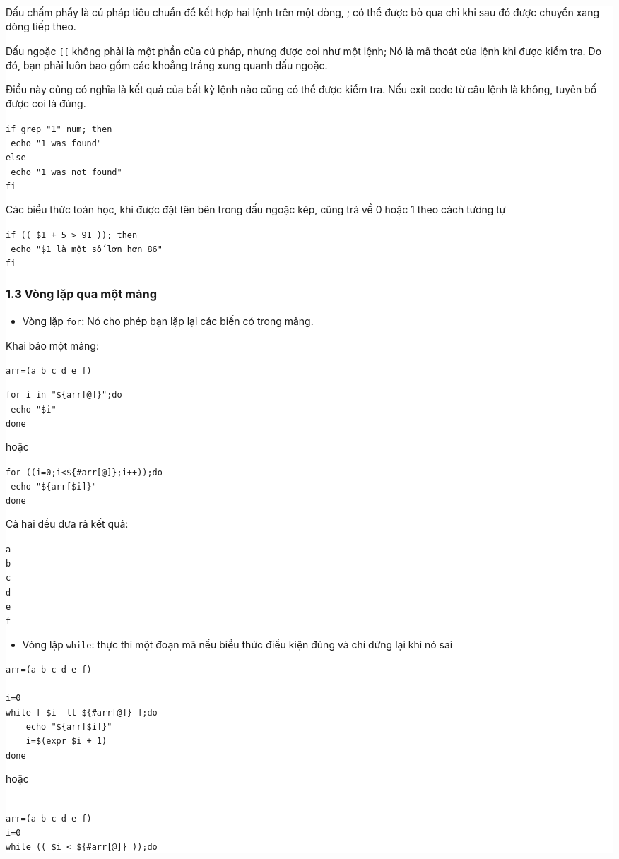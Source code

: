 Dấu chấm phẩy là cú pháp tiêu chuẩn để kết hợp hai lệnh trên một dòng, ; có thể được bỏ qua chỉ khi sau đó được chuyển xang dòng tiếp theo.

Dấu ngoặc `[[` không phải là một phần của cú pháp, nhưng được coi như một lệnh; Nó là mã thoát của lệnh khi được kiểm tra. Do đó, bạn phải luôn bao gồm các khoẳng trắng xung quanh dấu ngoặc.

Điều này cũng có nghĩa là kết quả của bất kỳ lệnh nào cũng có thể được kiểm tra. Nếu exit code từ câu lệnh là không, tuyên bố được coi là đúng.
```
if grep "1" num; then
 echo "1 was found"
else
 echo "1 was not found"
fi
```

Các biểu thức toán học, khi được đặt tên bên trong dấu ngoặc kép, cũng trả về 0 hoặc 1 theo cách tương tự
```
if (( $1 + 5 > 91 )); then
 echo "$1 là một số lơn hơn 86"
fi
```
### 1.3 Vòng lặp qua một mảng
* Vòng lặp `for`: Nó cho phép bạn lặp lại các biến có trong mảng.

Khai báo một mảng:

`arr=(a b c d e f)`

```
for i in "${arr[@]}";do
 echo "$i"
done
```

hoặc
```
for ((i=0;i<${#arr[@]};i++));do
 echo "${arr[$i]}"
done
```

Cả hai đều đưa râ kết quả:
```
a
b
c
d
e
f
```

* Vòng lặp `while`: thực thi một đoạn mã nếu biểu thức điều kiện đúng và chỉ dừng lại khi nó sai
```
arr=(a b c d e f)

i=0
while [ $i -lt ${#arr[@]} ];do
    echo "${arr[$i]}"
    i=$(expr $i + 1)
done
```
hoặc
```

arr=(a b c d e f)
i=0
while (( $i < ${#arr[@]} ));do
```